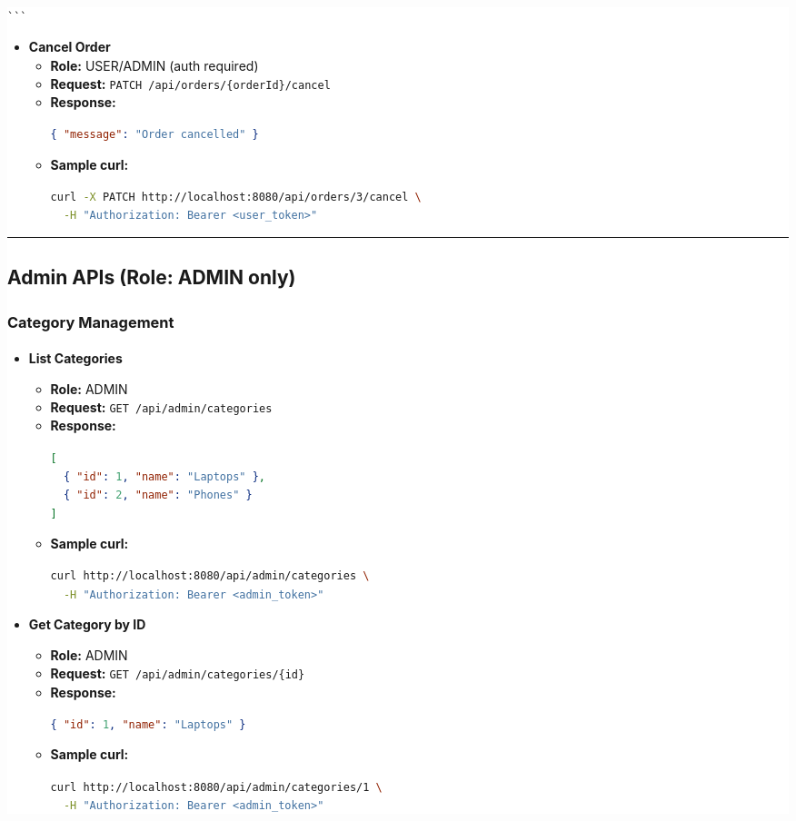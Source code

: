     ```

- **Cancel Order**
  - **Role:** USER/ADMIN (auth required)
  - **Request:**
    `PATCH /api/orders/{orderId}/cancel`
  - **Response:**
    ```json
    { "message": "Order cancelled" }
    ```
  - **Sample curl:**
    ```sh
    curl -X PATCH http://localhost:8080/api/orders/3/cancel \
      -H "Authorization: Bearer <user_token>"
    ```

---

## Admin APIs (Role: ADMIN only)

### Category Management

- **List Categories**
  - **Role:** ADMIN
  - **Request:**
    `GET /api/admin/categories`
  - **Response:**
    ```json
    [
      { "id": 1, "name": "Laptops" },
      { "id": 2, "name": "Phones" }
    ]
    ```
  - **Sample curl:**
    ```sh
    curl http://localhost:8080/api/admin/categories \
      -H "Authorization: Bearer <admin_token>"
    ```

- **Get Category by ID**
  - **Role:** ADMIN
  - **Request:**
    `GET /api/admin/categories/{id}`
  - **Response:**
    ```json
    { "id": 1, "name": "Laptops" }
    ```
  - **Sample curl:**
    ```sh
    curl http://localhost:8080/api/admin/categories/1 \
      -H "Authorization: Bearer <admin_token>"
    ```
